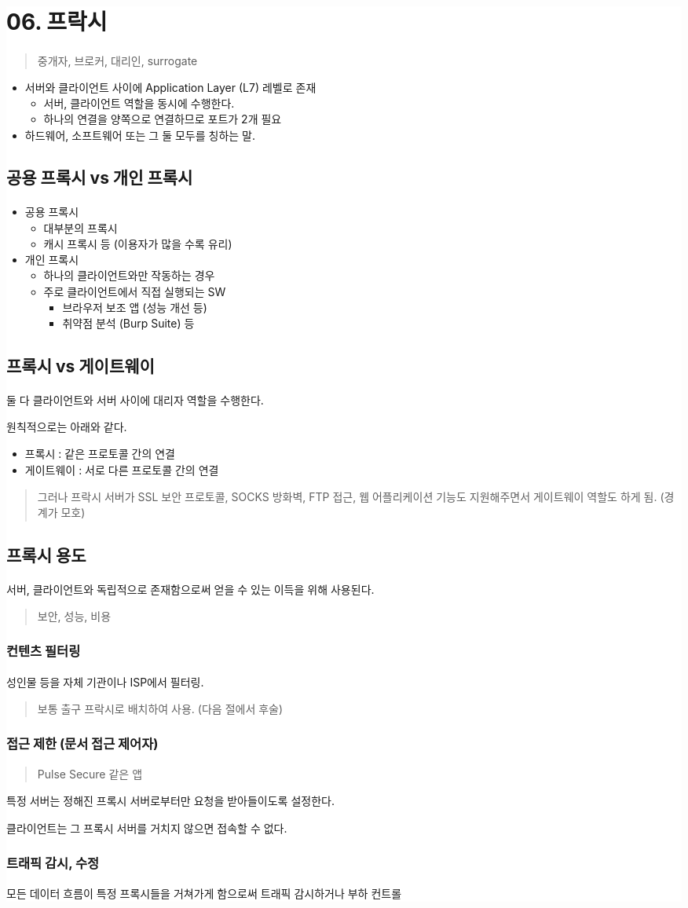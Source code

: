 # 06. 프락시

> 중개자, 브로커, 대리인, surrogate

* 서버와 클라이언트 사이에 Application Layer \(L7\) 레벨로 존재
    * 서버, 클라이언트 역할을 동시에 수행한다.
    * 하나의 연결을 양쪽으로 연결하므로 포트가 2개 필요
* 하드웨어, 소프트웨어 또는 그 둘 모두를 칭하는 말.

## 공용 프록시 vs 개인 프록시

* 공용 프록시
    * 대부분의 프록시
    * 캐시 프록시 등 \(이용자가 많을 수록 유리\)
* 개인 프록시
    * 하나의 클라이언트와만 작동하는 경우
    * 주로 클라이언트에서 직접 실행되는 SW
        * 브라우저 보조 앱 \(성능 개선 등\)
        * 취약점 분석 \(Burp Suite\) 등

## 프록시 vs 게이트웨이

둘 다 클라이언트와 서버 사이에 대리자 역할을 수행한다.

원칙적으로는 아래와 같다.

* 프록시 : 같은 프로토콜 간의 연결
* 게이트웨이 : 서로 다른 프로토콜 간의 연결

> 그러나 프락시 서버가 SSL 보안 프로토콜, SOCKS 방화벽, FTP 접근, 웹 어플리케이션 기능도 지원해주면서 게이트웨이 역할도 하게 됨. \(경계가 모호\)

## 프록시 용도

서버, 클라이언트와 독립적으로 존재함으로써 얻을 수 있는 이득을 위해 사용된다.

> 보안, 성능, 비용

### 컨텐츠 필터링

성인물 등을 자체 기관이나 ISP에서 필터링.

> 보통 출구 프락시로 배치하여 사용. \(다음 절에서 후술\)

### 접근 제한 \(문서 접근 제어자\)

> Pulse Secure 같은 앱

특정 서버는 정해진 프록시 서버로부터만 요청을 받아들이도록 설정한다.

클라이언트는 그 프록시 서버를 거치지 않으면 접속할 수 없다.

### 트래픽 감시, 수정

모든 데이터 흐름이 특정 프록시들을 거쳐가게 함으로써 트래픽 감시하거나 부하 컨트롤
